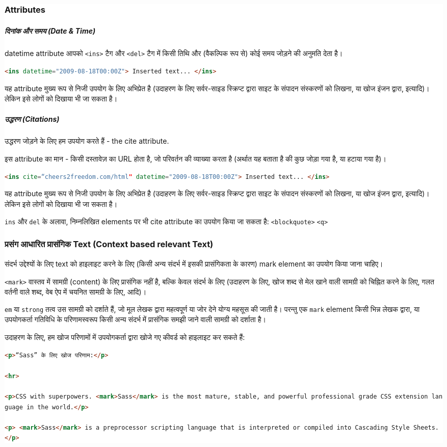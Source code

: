 
### Attributes

##### दिनांक और समय (Date & Time)

datetime attribute आपको `<ins>` टैग और `<del>` टैग में किसी तिथि और (वैकल्पिक रूप से) कोई समय जोड़ने की अनुमति देता है।

```html
<ins datetime="2009-08-18T00:00Z"> Inserted text... </ins>
```

यह attribute मुख्य रूप से निजी उपयोग के लिए अभिप्रेत है (उदाहरण के लिए सर्वर-साइड स्क्रिप्ट द्वारा साइट के संपादन संस्करणों को लिखना, या खोज इंजन द्वारा, इत्यादि)। लेकिन इसे लोगों को दिखाया भी जा सकता है।

##### उद्धरण (Citations)

उद्धरण जोड़ने के लिए हम उपयोग करते हैं - the cite attribute. 

इस attribute का मान - किसी दस्तावेज़ का URL होता है, जो परिवर्तन की व्याख्या करता है (अर्थात यह बताता है की कुछ जोड़ा गया है, या हटाया गया है)।

```html
<ins cite=“cheers2freedom.com/html" datetime="2009-08-18T00:00Z"> Inserted text... </ins>
```

यह attribute मुख्य रूप से निजी उपयोग के लिए अभिप्रेत है (उदाहरण के लिए सर्वर-साइड स्क्रिप्ट द्वारा साइट के संपादन संस्करणों को लिखना, या खोज इंजन द्वारा, इत्यादि)। लेकिन इसे लोगों को दिखाया भी जा सकता है।

`ins` और `del` के अलावा, निम्नलिखित elements पर भी cite attribute का उपयोग किया जा सकता है:
`<blockquote>` `<q>`

### प्रसंग आधारित प्रासंगिक Text (Context based relevant Text)

संदर्भ उद्देश्यों के लिए text को हाइलाइट करने के लिए (किसी अन्य संदर्भ में इसकी प्रासंगिकता के कारण) mark element का उपयोग किया जाना चाहिए।

`<mark>` वास्तव में सामग्री (content) के लिए प्रासंगिक नहीं है, बल्कि केवल संदर्भ के लिए (उदाहरण के लिए, खोज शब्द से मेल खाने वाली सामग्री को चिह्नित करने के लिए, गलत वर्तनी वाले शब्द, वेब ऐप में चयनित सामग्री के लिए, आदि)।

`em` या `strong` तत्व उस सामग्री को दर्शाते हैं, जो मूल लेखक द्वारा महत्वपूर्ण या जोर देने योग्य महसूस की जाती है। परन्तु एक `mark` element किसी भिन्न लेखक द्वारा, या उपयोगकर्ता गतिविधि के परिणामस्वरूप किसी अन्य संदर्भ में प्रासंगिक समझी जाने वाली सामग्री को दर्शाता है।

उदाहरण के लिए, हम खोज परिणामों में उपयोगकर्ता द्वारा खोजे गए कीवर्ड को हाइलाइट कर सकते हैं:

```html
<p>“Sass” के लिए खोज परिणाम:</p>

<hr>

<p>CSS with superpowers. <mark>Sass</mark> is the most mature, stable, and powerful professional grade CSS extension language in the world.</p>

<p> <mark>Sass</mark> is a preprocessor scripting language that is interpreted or compiled into Cascading Style Sheets.</p>
```

